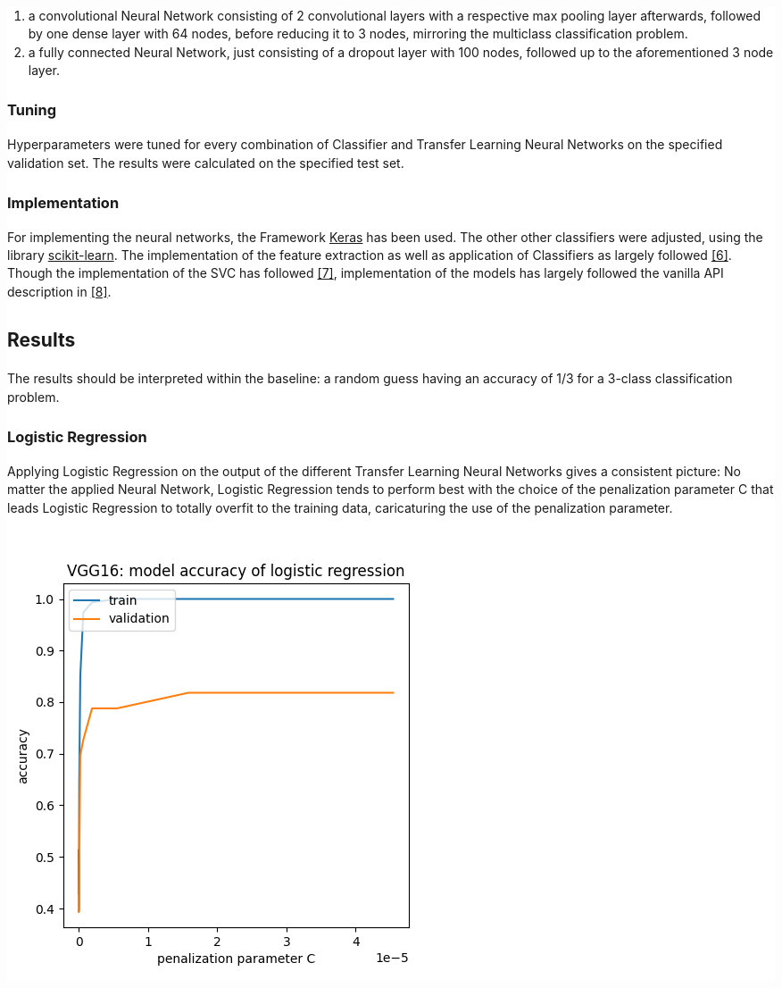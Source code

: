 1. a convolutional Neural Network consisting of 2 convolutional layers with a respective max pooling layer afterwards, followed by one dense layer with 64 nodes, before reducing it to 3 nodes, mirroring the multiclass classification problem.
2. a fully connected Neural Network, just consisting of a dropout layer with 100 nodes, followed up to the aforementioned 3 node layer. 

### Tuning

Hyperparameters were tuned for every combination of Classifier and Transfer Learning Neural Networks on the specified validation set. The results were calculated on the specified test set. 



### Implementation

For implementing the neural networks, the Framework [Keras](https://keras.io/) has been used. The other other classifiers were adjusted, using the library [scikit-learn](https://scikit-learn.org/stable/). The implementation of the feature extraction as well as application of Classifiers as largely followed [[6]](#references-6). Though the implementation of the SVC has followed [[7]](#references-7), implementation of the models has largely followed the vanilla API description in [[8]](#references-8). 


## Results

The results should be interpreted within the baseline: a random guess having  an accuracy of 1/3 for a 3-class classification problem.

### Logistic Regression
Applying Logistic Regression on the output of the different Transfer Learning Neural Networks gives a consistent picture:
No matter the applied Neural Network, Logistic Regression tends to perform best with the choice of the penalization parameter C that leads Logistic Regression to totally overfit to the training data, caricaturing the use of the penalization parameter. 

![](images/VGG16logisticregression.png)
